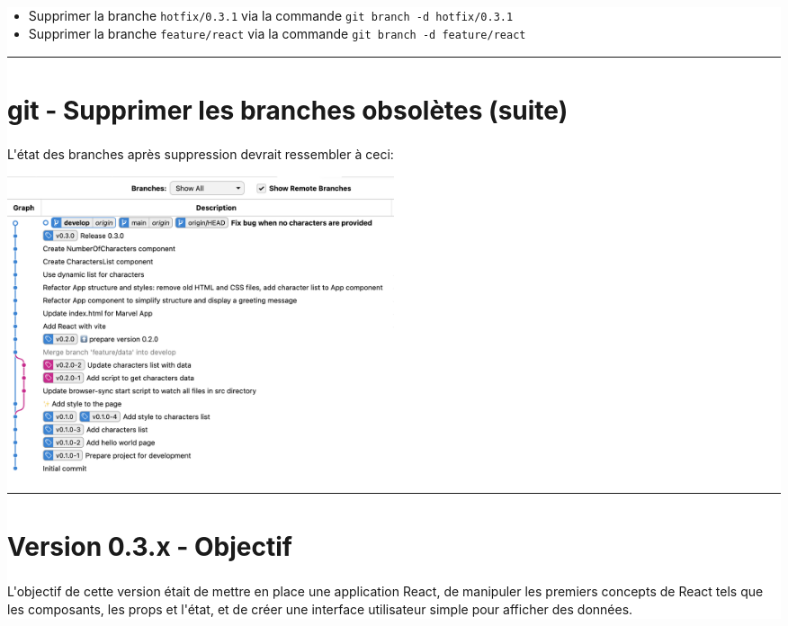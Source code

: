 * Supprimer la branche `hotfix/0.3.1` via la commande `git branch -d hotfix/0.3.1`
* Supprimer la branche `feature/react` via la commande `git branch -d feature/react`

---

# git - Supprimer les branches obsolètes (suite)

L'état des branches après suppression devrait ressembler à ceci:

<img src="./img/marvel-app/marvel-app-0.3.0-6.png" width="50%">

---

# Version 0.3.x - Objectif

L'objectif de cette version était de mettre en place une application React, de manipuler les premiers concepts de React tels que les composants, les props et l'état, et de créer une interface utilisateur simple pour afficher des données.
